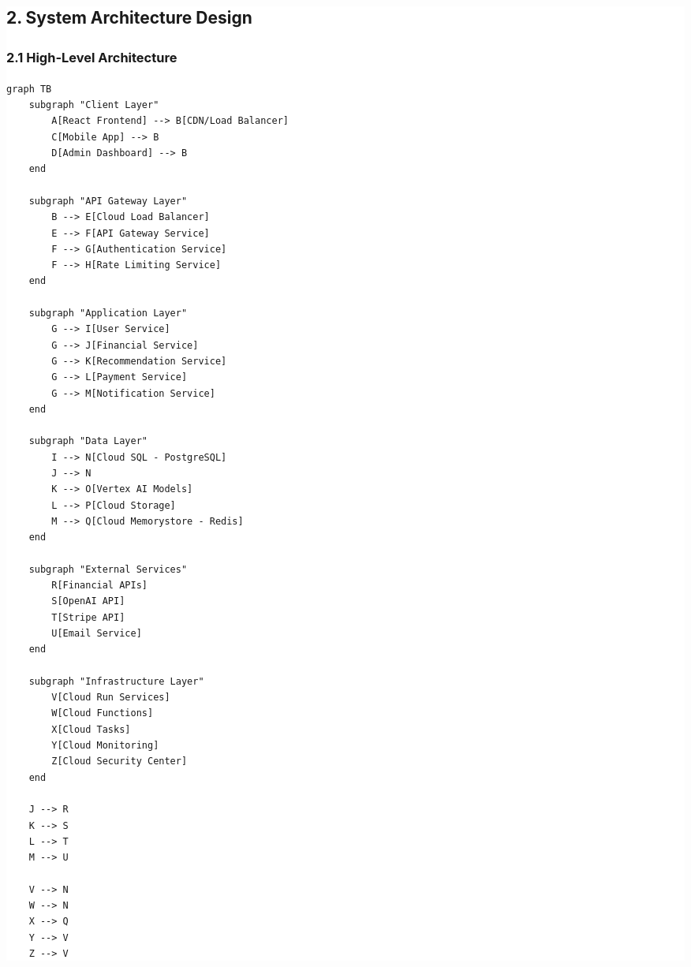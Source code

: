 ## 2. System Architecture Design

### 2.1 High-Level Architecture

```mermaid
graph TB
    subgraph "Client Layer"
        A[React Frontend] --> B[CDN/Load Balancer]
        C[Mobile App] --> B
        D[Admin Dashboard] --> B
    end
    
    subgraph "API Gateway Layer"
        B --> E[Cloud Load Balancer]
        E --> F[API Gateway Service]
        F --> G[Authentication Service]
        F --> H[Rate Limiting Service]
    end
    
    subgraph "Application Layer"
        G --> I[User Service]
        G --> J[Financial Service]
        G --> K[Recommendation Service]
        G --> L[Payment Service]
        G --> M[Notification Service]
    end
    
    subgraph "Data Layer"
        I --> N[Cloud SQL - PostgreSQL]
        J --> N
        K --> O[Vertex AI Models]
        L --> P[Cloud Storage]
        M --> Q[Cloud Memorystore - Redis]
    end
    
    subgraph "External Services"
        R[Financial APIs]
        S[OpenAI API]
        T[Stripe API]
        U[Email Service]
    end
    
    subgraph "Infrastructure Layer"
        V[Cloud Run Services]
        W[Cloud Functions]
        X[Cloud Tasks]
        Y[Cloud Monitoring]
        Z[Cloud Security Center]
    end
    
    J --> R
    K --> S
    L --> T
    M --> U
    
    V --> N
    W --> N
    X --> Q
    Y --> V
    Z --> V
```
